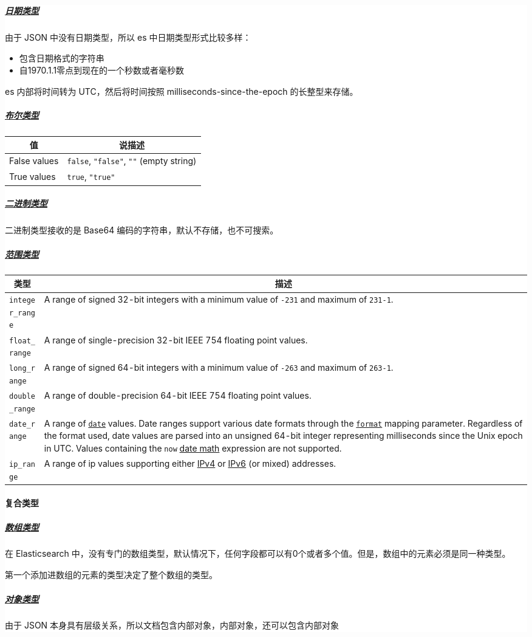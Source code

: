 

##### [日期类型](https://www.elastic.co/guide/en/elasticsearch/reference/7.13/date.html)

由于 JSON 中没有日期类型，所以 es 中日期类型形式比较多样：

- 包含日期格式的字符串
- 自1970.1.1零点到现在的一个秒数或者毫秒数

es 内部将时间转为 UTC，然后将时间按照 milliseconds-since-the-epoch 的长整型来存储。

##### [布尔类型](https://www.elastic.co/guide/en/elasticsearch/reference/7.13/boolean.html)

| 值           | 说描述                                  |
| ------------ | --------------------------------------- |
| False values | `false`, `"false"`, `""` (empty string) |
| True values  | `true`, `"true"`                        |

##### [二进制类型](https://www.elastic.co/guide/en/elasticsearch/reference/7.13/binary.html)

二进制类型接收的是 Base64 编码的字符串，默认不存储，也不可搜索。

##### [范围类型](https://www.elastic.co/guide/en/elasticsearch/reference/7.13/range.html)

| 类型            | 描述                                                         |
| --------------- | ------------------------------------------------------------ |
| `integer_range` | A range of signed 32-bit integers with a minimum value of `-231` and maximum of `231-1`. |
| `float_range`   | A range of single-precision 32-bit IEEE 754 floating point values. |
| `long_range`    | A range of signed 64-bit integers with a minimum value of `-263` and maximum of `263-1`. |
| `double_range`  | A range of double-precision 64-bit IEEE 754 floating point values. |
| `date_range`    | A range of [`date`](https://www.elastic.co/guide/en/elasticsearch/reference/7.13/date.html) values. Date ranges support various date formats through the [`format`](https://www.elastic.co/guide/en/elasticsearch/reference/7.13/mapping-date-format.html) mapping parameter. Regardless of the format used, date values are parsed into an unsigned 64-bit integer representing milliseconds since the Unix epoch in UTC. Values containing the `now` [date math](https://www.elastic.co/guide/en/elasticsearch/reference/7.13/common-options.html#date-math) expression are not supported. |
| `ip_range`      | A range of ip values supporting either [IPv4](https://en.wikipedia.org/wiki/IPv4) or [IPv6](https://en.wikipedia.org/wiki/IPv6) (or mixed) addresses. |



#### 复合类型

##### [数组类型](https://www.elastic.co/guide/en/elasticsearch/reference/7.13/array.html)

在 Elasticsearch 中，没有专门的数组类型，默认情况下，任何字段都可以有0个或者多个值。但是，数组中的元素必须是同一种类型。

第一个添加进数组的元素的类型决定了整个数组的类型。

##### [对象类型](https://www.elastic.co/guide/en/elasticsearch/reference/7.13/object.html)

由于 JSON 本身具有层级关系，所以文档包含内部对象，内部对象，还可以包含内部对象
